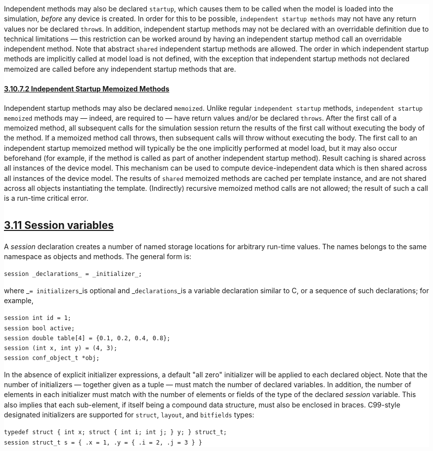 Independent methods may also be declared `startup`, which causes them to be called when the model is loaded into the simulation, _before_ any device is created. In order for this to be possible, `independent startup methods` may not have any return values nor be declared `throw`s. In addition, independent startup methods may not be declared with an overridable definition due to technical limitations — this restriction can be worked around by having an independent startup method call an overridable independent method. Note that abstract `shared` independent startup methods are allowed.
The order in which independent startup methods are implicitly called at model load is not defined, with the exception that independent startup methods not declared memoized are called before any independent startup methods that are.
#### [3.10.7.2 Independent Startup Memoized Methods](#independent-startup-memoized-methods)
Independent startup methods may also be declared `memoized`. Unlike regular `independent startup` methods, `independent startup memoized` methods may — indeed, are required to — have return values and/or be declared `throws`.
After the first call of a memoized method, all subsequent calls for the simulation session return the results of the first call without executing the body of the method. If a memoized method call throws, then subsequent calls will throw without executing the body.
The first call to an independent startup memoized method will typically be the one implicitly performed at model load, but it may also occur beforehand (for example, if the method is called as part of another independent startup method).
Result caching is shared across all instances of the device model. This mechanism can be used to compute device-independent data which is then shared across all instances of the device model.
The results of `shared` memoized methods are cached per template instance, and are not shared across all objects instantiating the template.
(Indirectly) recursive memoized method calls are not allowed; the result of such a call is a run-time critical error.
## [3.11 Session variables](#session-variables)
A _session_ declaration creates a number of named storage locations for arbitrary run-time values. The names belongs to the same namespace as objects and methods. The general form is:
```
session _declarations_ = _initializer_;

```

where _`= initializers`_is optional and _`declarations`_is a variable declaration similar to C, or a sequence of such declarations; for example,
```
session int id = 1;
session bool active;
session double table[4] = {0.1, 0.2, 0.4, 0.8};
session (int x, int y) = (4, 3);
session conf_object_t *obj;

```

In the absence of explicit initializer expressions, a default "all zero" initializer will be applied to each declared object.
Note that the number of initializers — together given as a tuple — must match the number of declared variables. In addition, the number of elements in each initializer must match with the number of elements or fields of the type of the declared _session_ variable. This also implies that each sub-element, if itself being a compound data structure, must also be enclosed in braces.
C99-style designated initializers are supported for `struct`, `layout`, and `bitfields` types:
```
typedef struct { int x; struct { int i; int j; } y; } struct_t;
session struct_t s = { .x = 1, .y = { .i = 2, .j = 3 } }

```
